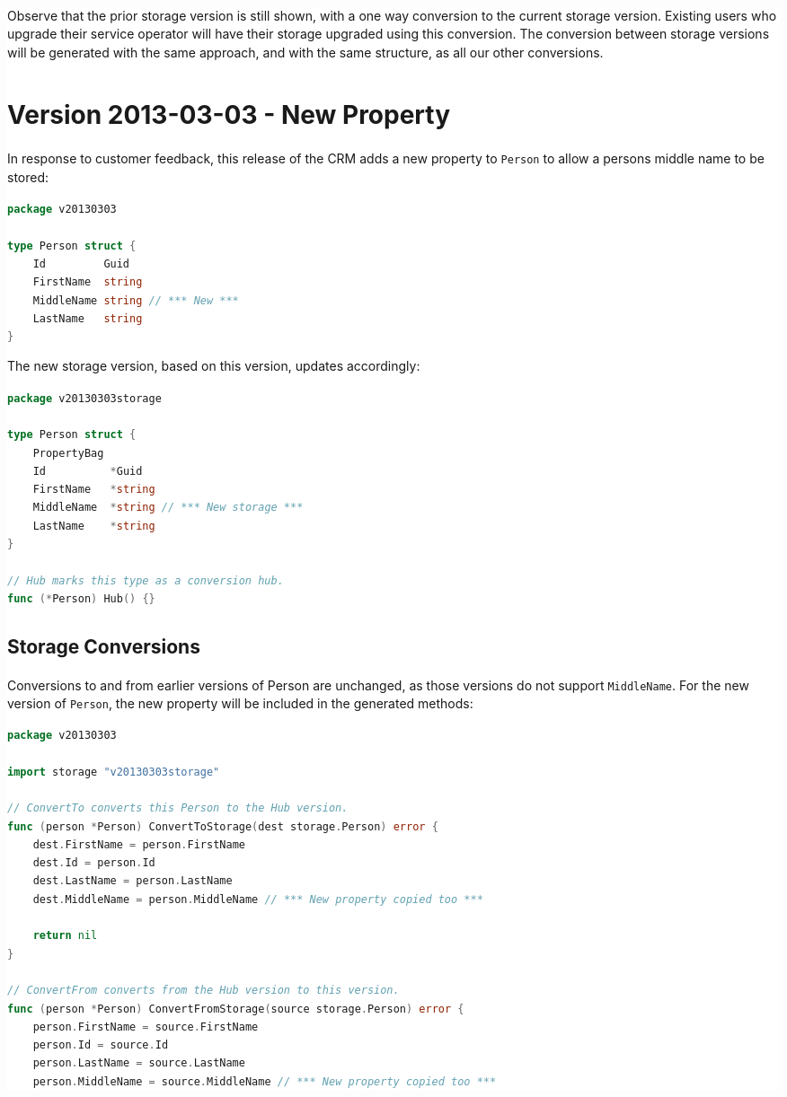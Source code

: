 Observe that the prior storage version is still shown, with a one way conversion to the current storage version. Existing users who upgrade their service operator will have their storage upgraded using this conversion. The conversion between storage versions will be generated with the same approach, and with the same structure, as all our other conversions.

# Version 2013-03-03 - New Property

In response to customer feedback, this release of the CRM adds a new property to `Person` to allow a persons middle name to be stored:

``` go
package v20130303

type Person struct {
    Id         Guid
    FirstName  string
    MiddleName string // *** New ***
    LastName   string
}
```

The new storage version, based on this version, updates accordingly:

``` go
package v20130303storage

type Person struct {
    PropertyBag
    Id          *Guid
    FirstName   *string
    MiddleName  *string // *** New storage ***
    LastName    *string
}

// Hub marks this type as a conversion hub.
func (*Person) Hub() {}
```

## Storage Conversions

Conversions to and from earlier versions of Person are unchanged, as those versions do not support `MiddleName`. For the new version of `Person`, the new property will be included in the generated methods:

``` go
package v20130303

import storage "v20130303storage"

// ConvertTo converts this Person to the Hub version.
func (person *Person) ConvertToStorage(dest storage.Person) error {
    dest.FirstName = person.FirstName
    dest.Id = person.Id
    dest.LastName = person.LastName
    dest.MiddleName = person.MiddleName // *** New property copied too ***

    return nil
}

// ConvertFrom converts from the Hub version to this version.
func (person *Person) ConvertFromStorage(source storage.Person) error {
    person.FirstName = source.FirstName
    person.Id = source.Id
    person.LastName = source.LastName
    person.MiddleName = source.MiddleName // *** New property copied too ***
```